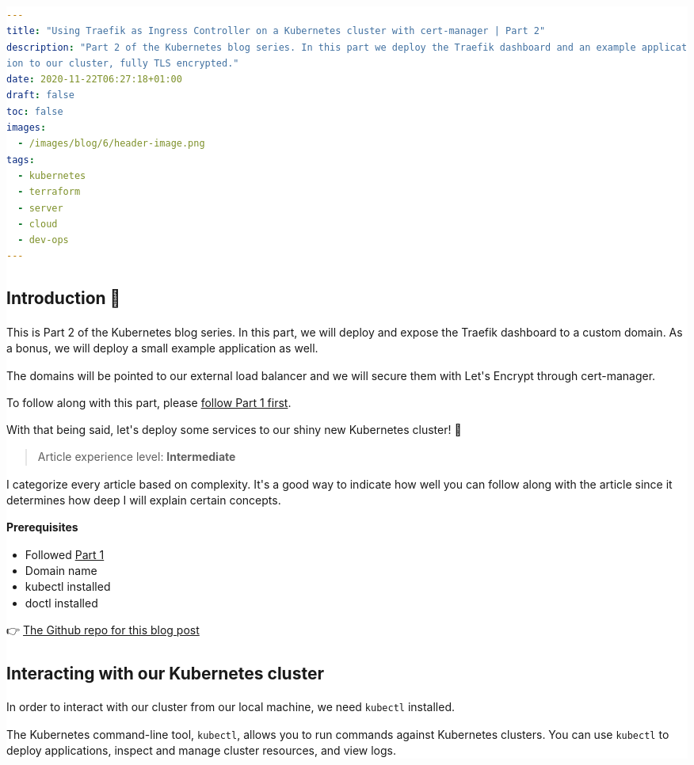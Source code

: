 ```yaml
---
title: "Using Traefik as Ingress Controller on a Kubernetes cluster with cert-manager | Part 2"
description: "Part 2 of the Kubernetes blog series. In this part we deploy the Traefik dashboard and an example application to our cluster, fully TLS encrypted."
date: 2020-11-22T06:27:18+01:00
draft: false
toc: false
images:
  - /images/blog/6/header-image.png
tags:
  - kubernetes
  - terraform
  - server
  - cloud
  - dev-ops
---
```


## Introduction :pushpin:

This is Part 2 of the Kubernetes blog series. In this part, we will deploy and expose the Traefik dashboard to a custom domain. As a bonus, we will deploy a small example application as well.

The domains will be pointed to our external load balancer and we will secure them with Let's Encrypt through cert-manager.

To follow along with this part, please [follow Part 1 first](https://rafrasenberg.com/posts/kubernetes-with-terraform-traefik-v2-cert-manager-part-1/).

With that being said, let's deploy some services to our shiny new Kubernetes cluster! :clap:

> Article experience level: **Intermediate**

I categorize every article based on complexity. It's a good way to indicate how well you can follow along with the article since it determines how deep I will explain certain concepts.

**Prerequisites**

- Followed [Part 1](https://rafrasenberg.com/posts/kubernetes-with-terraform-traefik-v2-cert-manager-part-1/)
- Domain name
- kubectl installed
- doctl installed

:point_right: [The Github repo for this blog post](https://github.com/rafrasenberg/kubernetes-terraform-traefik-cert-manager)

## Interacting with our Kubernetes cluster

In order to interact with our cluster from our local machine, we need `kubectl` installed.

The Kubernetes command-line tool, `kubectl`, allows you to run commands against Kubernetes clusters. You can use `kubectl` to deploy applications, inspect and manage cluster resources, and view logs.
